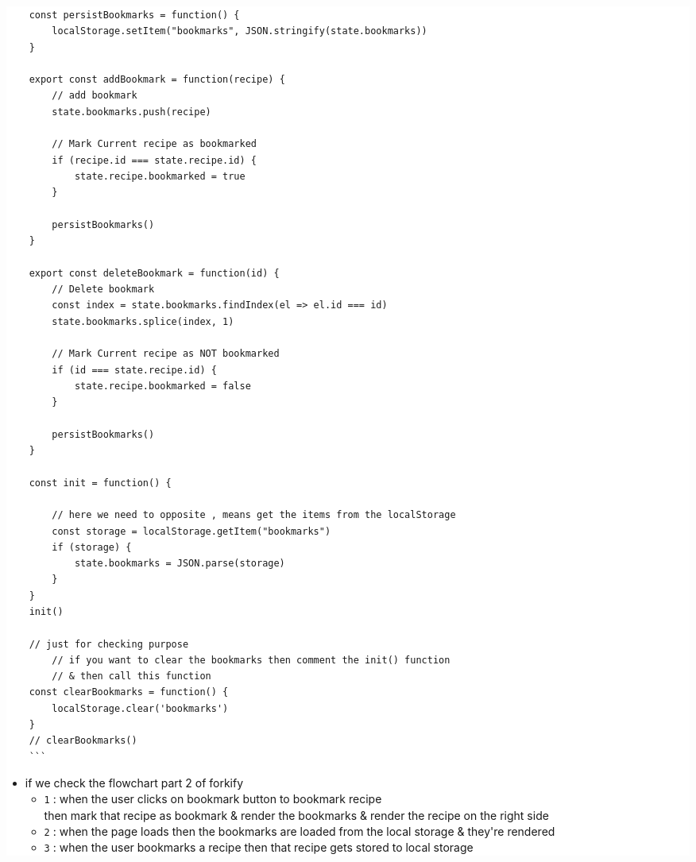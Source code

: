         const persistBookmarks = function() {
            localStorage.setItem("bookmarks", JSON.stringify(state.bookmarks))
        }

        export const addBookmark = function(recipe) {
            // add bookmark
            state.bookmarks.push(recipe)

            // Mark Current recipe as bookmarked
            if (recipe.id === state.recipe.id) {
                state.recipe.bookmarked = true
            }

            persistBookmarks()
        }

        export const deleteBookmark = function(id) {
            // Delete bookmark
            const index = state.bookmarks.findIndex(el => el.id === id)
            state.bookmarks.splice(index, 1)

            // Mark Current recipe as NOT bookmarked
            if (id === state.recipe.id) {
                state.recipe.bookmarked = false
            }

            persistBookmarks()
        }

        const init = function() {

            // here we need to opposite , means get the items from the localStorage
            const storage = localStorage.getItem("bookmarks")
            if (storage) {
                state.bookmarks = JSON.parse(storage)
            } 
        }
        init()

        // just for checking purpose
            // if you want to clear the bookmarks then comment the init() function
            // & then call this function
        const clearBookmarks = function() {
            localStorage.clear('bookmarks')
        }
        // clearBookmarks()
        ```

- if we check the flowchart part 2 of forkify
    - `1` : when the user clicks on bookmark button to bookmark recipe <br>
        then mark that recipe as bookmark & render the bookmarks & render the recipe on the right side
    - `2` : when the page loads then the bookmarks are loaded from the local storage & they're rendered
    - `3` : when the user bookmarks a recipe then that recipe gets stored to local storage
